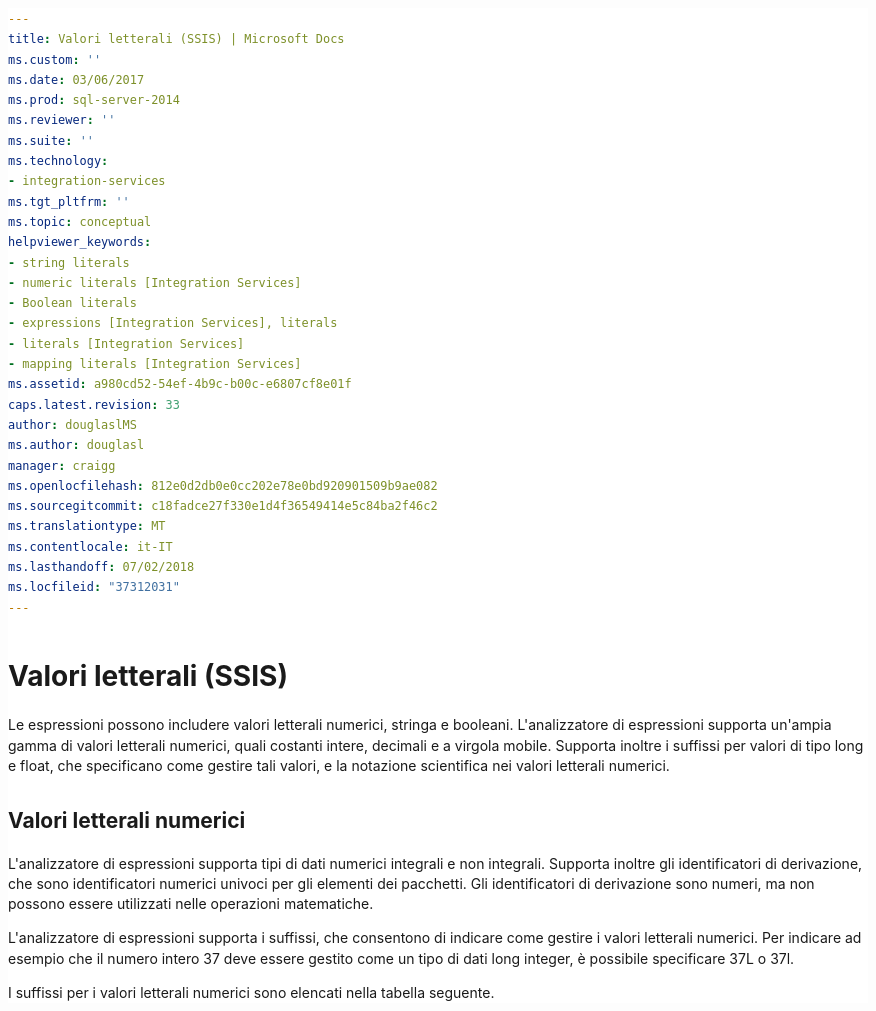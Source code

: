 ```yaml
---
title: Valori letterali (SSIS) | Microsoft Docs
ms.custom: ''
ms.date: 03/06/2017
ms.prod: sql-server-2014
ms.reviewer: ''
ms.suite: ''
ms.technology:
- integration-services
ms.tgt_pltfrm: ''
ms.topic: conceptual
helpviewer_keywords:
- string literals
- numeric literals [Integration Services]
- Boolean literals
- expressions [Integration Services], literals
- literals [Integration Services]
- mapping literals [Integration Services]
ms.assetid: a980cd52-54ef-4b9c-b00c-e6807cf8e01f
caps.latest.revision: 33
author: douglaslMS
ms.author: douglasl
manager: craigg
ms.openlocfilehash: 812e0d2db0e0cc202e78e0bd920901509b9ae082
ms.sourcegitcommit: c18fadce27f330e1d4f36549414e5c84ba2f46c2
ms.translationtype: MT
ms.contentlocale: it-IT
ms.lasthandoff: 07/02/2018
ms.locfileid: "37312031"
---
```

# <a name="literals-ssis"></a>Valori letterali (SSIS)
  Le espressioni possono includere valori letterali numerici, stringa e booleani. L'analizzatore di espressioni supporta un'ampia gamma di valori letterali numerici, quali costanti intere, decimali e a virgola mobile. Supporta inoltre i suffissi per valori di tipo long e float, che specificano come gestire tali valori, e la notazione scientifica nei valori letterali numerici.  
  
## <a name="numeric-literals"></a>Valori letterali numerici  
 L'analizzatore di espressioni supporta tipi di dati numerici integrali e non integrali. Supporta inoltre gli identificatori di derivazione, che sono identificatori numerici univoci per gli elementi dei pacchetti. Gli identificatori di derivazione sono numeri, ma non possono essere utilizzati nelle operazioni matematiche.  
  
 L'analizzatore di espressioni supporta i suffissi, che consentono di indicare come gestire i valori letterali numerici. Per indicare ad esempio che il numero intero 37 deve essere gestito come un tipo di dati long integer, è possibile specificare 37L o 37l.  
  
 I suffissi per i valori letterali numerici sono elencati nella tabella seguente.  
  